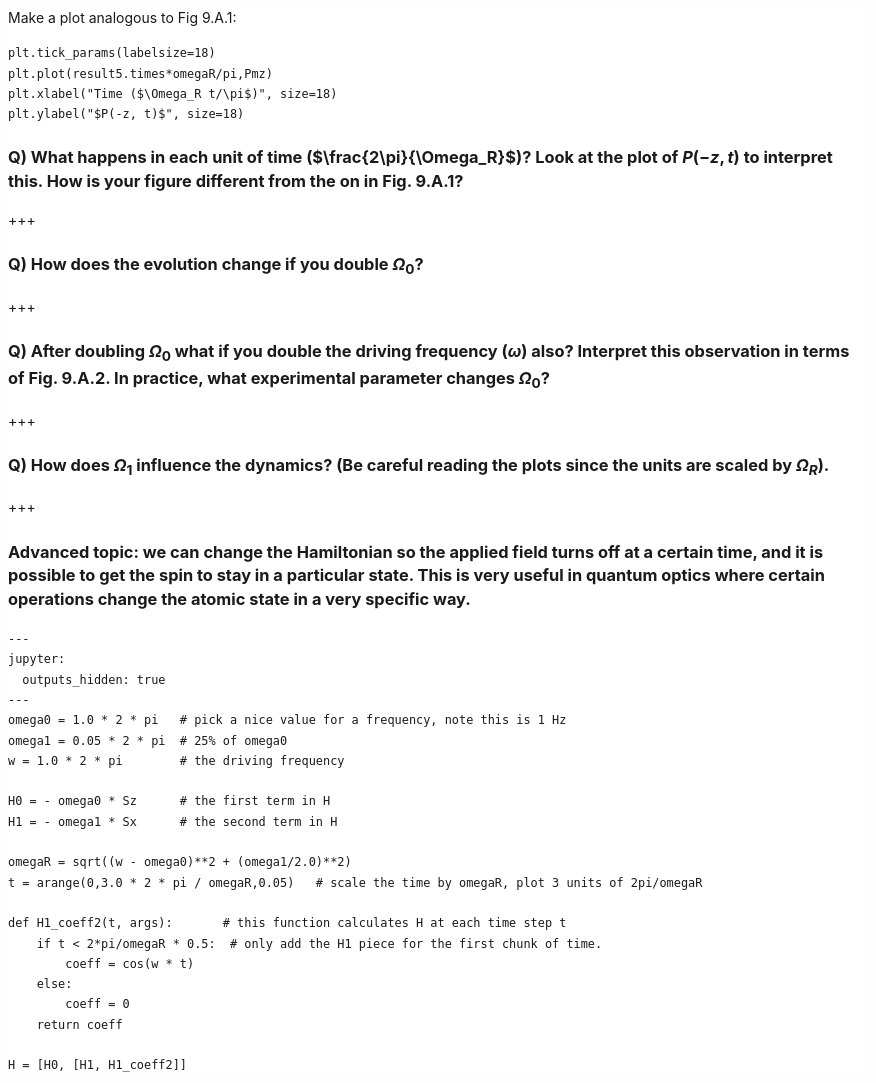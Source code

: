 Make a plot analogous to Fig 9.A.1:

```{code-cell} ipython3
plt.tick_params(labelsize=18)
plt.plot(result5.times*omegaR/pi,Pmz)
plt.xlabel("Time ($\Omega_R t/\pi$)", size=18)
plt.ylabel("$P(-z, t)$", size=18)
```

### Q) What happens in each unit of time ($\frac{2\pi}{\Omega_R}$)? Look at the plot of $P(-z,t)$ to interpret this. How is your figure different from the on in Fig. 9.A.1?

+++

### Q) How does the evolution change if you double $\Omega_0$?

+++

### Q) After doubling $\Omega_0$ what if you double the driving frequency ($\omega$) also? Interpret this observation in terms of Fig. 9.A.2. In practice, what experimental parameter changes $\Omega_0$?

+++

### Q) How does $\Omega_1$ influence the dynamics? (Be careful reading the plots since the units are scaled by $\Omega_R$).

+++

### Advanced topic: we can change the Hamiltonian so the applied field turns off at a certain time, and it is possible to get the spin to stay in a particular state. This is very useful in quantum optics where certain operations change the atomic state in a very specific way.

```{code-cell} ipython3
---
jupyter:
  outputs_hidden: true
---
omega0 = 1.0 * 2 * pi   # pick a nice value for a frequency, note this is 1 Hz
omega1 = 0.05 * 2 * pi  # 25% of omega0
w = 1.0 * 2 * pi        # the driving frequency

H0 = - omega0 * Sz      # the first term in H
H1 = - omega1 * Sx      # the second term in H

omegaR = sqrt((w - omega0)**2 + (omega1/2.0)**2)
t = arange(0,3.0 * 2 * pi / omegaR,0.05)   # scale the time by omegaR, plot 3 units of 2pi/omegaR

def H1_coeff2(t, args):       # this function calculates H at each time step t
    if t < 2*pi/omegaR * 0.5:  # only add the H1 piece for the first chunk of time.
        coeff = cos(w * t)
    else:
        coeff = 0
    return coeff

H = [H0, [H1, H1_coeff2]]
```
